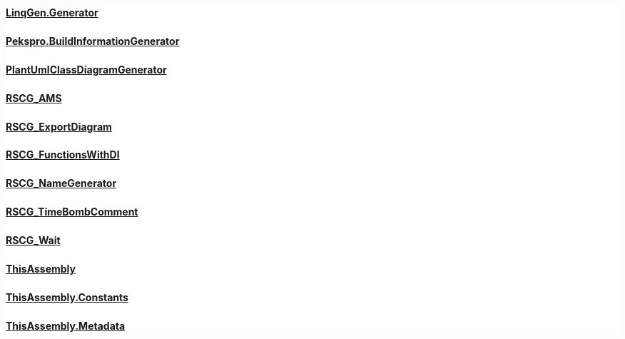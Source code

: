 #### [LinqGen.Generator](/docs/LinqGen.Generator)


#### [Pekspro.BuildInformationGenerator](/docs/Pekspro.BuildInformationGenerator)


#### [PlantUmlClassDiagramGenerator](/docs/PlantUmlClassDiagramGenerator)


#### [RSCG_AMS](/docs/RSCG_AMS)


#### [RSCG_ExportDiagram](/docs/RSCG_ExportDiagram)


#### [RSCG_FunctionsWithDI](/docs/RSCG_FunctionsWithDI)


#### [RSCG_NameGenerator](/docs/RSCG_NameGenerator)


#### [RSCG_TimeBombComment](/docs/RSCG_TimeBombComment)


#### [RSCG_Wait](/docs/RSCG_Wait)


#### [ThisAssembly](/docs/ThisAssembly)


#### [ThisAssembly.Constants](/docs/ThisAssembly.Constants)


#### [ThisAssembly.Metadata](/docs/ThisAssembly.Metadata)

